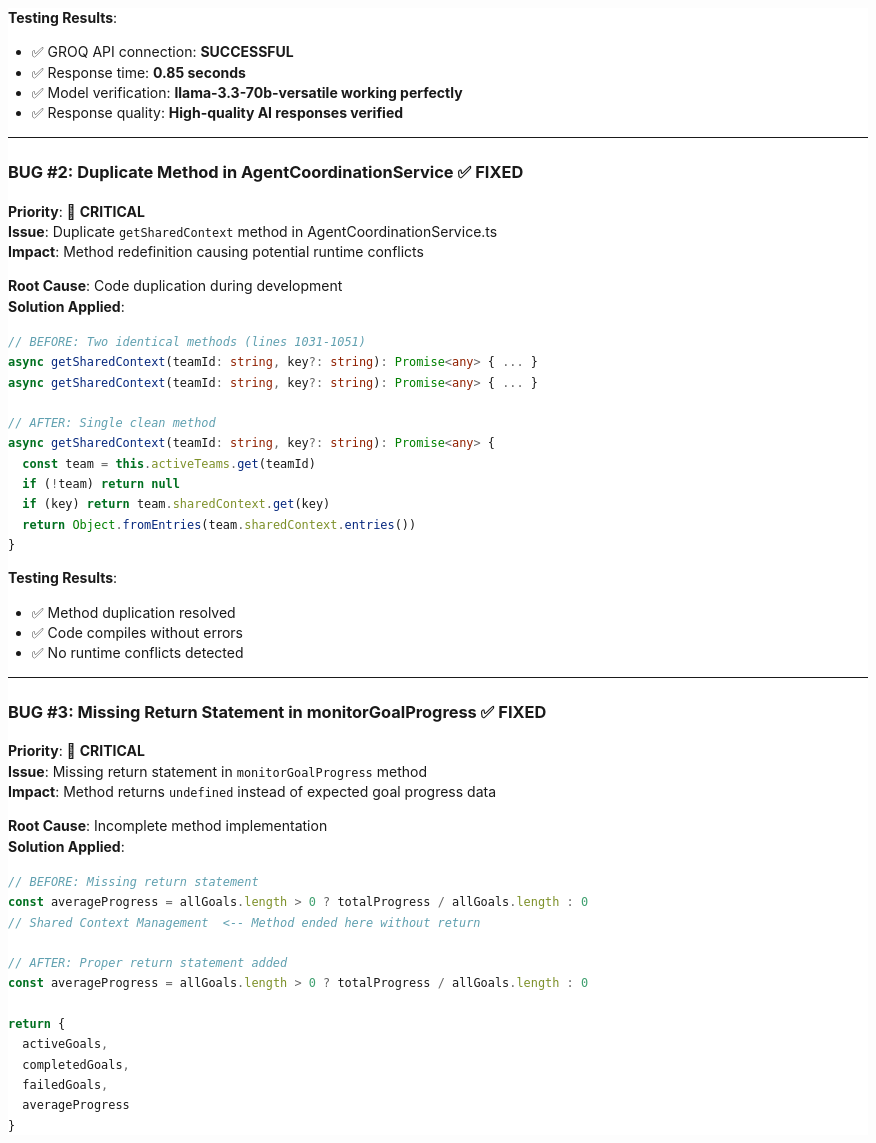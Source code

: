 **Testing Results**:
- ✅ GROQ API connection: **SUCCESSFUL**
- ✅ Response time: **0.85 seconds** 
- ✅ Model verification: **llama-3.3-70b-versatile working perfectly**
- ✅ Response quality: **High-quality AI responses verified**

---

### **BUG #2: Duplicate Method in AgentCoordinationService** ✅ **FIXED**
**Priority**: 🔴 **CRITICAL**  
**Issue**: Duplicate `getSharedContext` method in AgentCoordinationService.ts  
**Impact**: Method redefinition causing potential runtime conflicts  

**Root Cause**: Code duplication during development  
**Solution Applied**:
```typescript
// BEFORE: Two identical methods (lines 1031-1051)
async getSharedContext(teamId: string, key?: string): Promise<any> { ... }
async getSharedContext(teamId: string, key?: string): Promise<any> { ... }

// AFTER: Single clean method
async getSharedContext(teamId: string, key?: string): Promise<any> {
  const team = this.activeTeams.get(teamId)
  if (!team) return null
  if (key) return team.sharedContext.get(key)
  return Object.fromEntries(team.sharedContext.entries())
}
```

**Testing Results**:
- ✅ Method duplication resolved
- ✅ Code compiles without errors
- ✅ No runtime conflicts detected

---

### **BUG #3: Missing Return Statement in monitorGoalProgress** ✅ **FIXED**
**Priority**: 🔴 **CRITICAL**  
**Issue**: Missing return statement in `monitorGoalProgress` method  
**Impact**: Method returns `undefined` instead of expected goal progress data  

**Root Cause**: Incomplete method implementation  
**Solution Applied**:
```typescript
// BEFORE: Missing return statement
const averageProgress = allGoals.length > 0 ? totalProgress / allGoals.length : 0
// Shared Context Management  <-- Method ended here without return

// AFTER: Proper return statement added
const averageProgress = allGoals.length > 0 ? totalProgress / allGoals.length : 0

return {
  activeGoals,
  completedGoals,
  failedGoals,
  averageProgress
}
```
